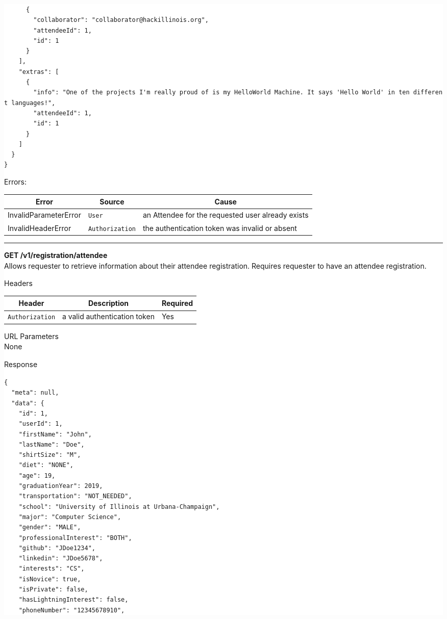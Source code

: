 ```
      {
        "collaborator": "collaborator@hackillinois.org",
        "attendeeId": 1,
        "id": 1
      }
    ],
    "extras": [
      {
        "info": "One of the projects I'm really proud of is my HelloWorld Machine. It says 'Hello World' in ten different languages!",
        "attendeeId": 1,
        "id": 1
      }
    ]
  }
}
```

Errors: <br>

| Error        | Source | Cause  |
| ------------ | ------ | ------ |
| InvalidParameterError | `User` | an Attendee for the requested user already exists |
| InvalidHeaderError | `Authorization` | the authentication token was invalid or absent |
---

**GET /v1/registration/attendee** <br />
Allows requester to retrieve information about their attendee registration. Requires requester to have an attendee registration.

Headers <br />

| Header        | Description           | Required  |
| ------------- | --------------------- | --------- |
| `Authorization` | a valid authentication token | Yes |

URL Parameters <br />
None

Response
```
{
  "meta": null,
  "data": {
    "id": 1,
    "userId": 1,
    "firstName": "John",
    "lastName": "Doe",
    "shirtSize": "M",
    "diet": "NONE",
    "age": 19,
    "graduationYear": 2019,
    "transportation": "NOT_NEEDED",
    "school": "University of Illinois at Urbana-Champaign",
    "major": "Computer Science",
    "gender": "MALE",
    "professionalInterest": "BOTH",
    "github": "JDoe1234",
    "linkedin": "JDoe5678",
    "interests": "CS",
    "isNovice": true,
    "isPrivate": false,
    "hasLightningInterest": false,
    "phoneNumber": "12345678910",
```